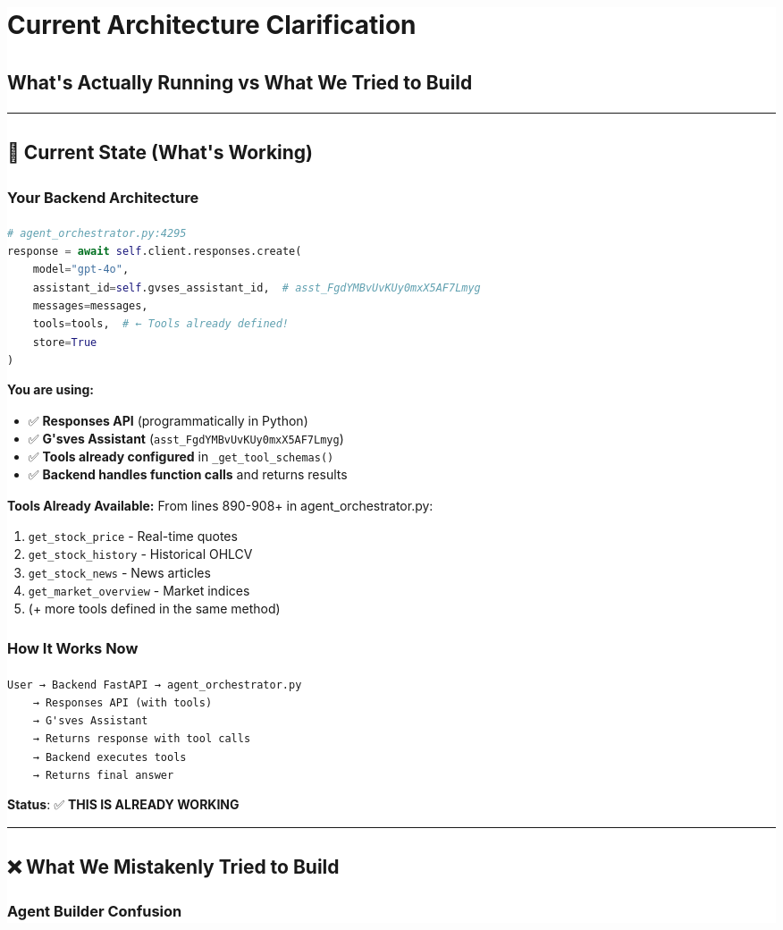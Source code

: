 # Current Architecture Clarification
## What's Actually Running vs What We Tried to Build

---

## 🎯 Current State (What's Working)

### Your Backend Architecture
```python
# agent_orchestrator.py:4295
response = await self.client.responses.create(
    model="gpt-4o",
    assistant_id=self.gvses_assistant_id,  # asst_FgdYMBvUvKUy0mxX5AF7Lmyg
    messages=messages,
    tools=tools,  # ← Tools already defined!
    store=True
)
```

**You are using:**
- ✅ **Responses API** (programmatically in Python)
- ✅ **G'sves Assistant** (`asst_FgdYMBvUvKUy0mxX5AF7Lmyg`)
- ✅ **Tools already configured** in `_get_tool_schemas()`
- ✅ **Backend handles function calls** and returns results

**Tools Already Available:**
From lines 890-908+ in agent_orchestrator.py:
1. `get_stock_price` - Real-time quotes
2. `get_stock_history` - Historical OHLCV
3. `get_stock_news` - News articles
4. `get_market_overview` - Market indices
5. (+ more tools defined in the same method)

### How It Works Now
```
User → Backend FastAPI → agent_orchestrator.py
    → Responses API (with tools)
    → G'sves Assistant
    → Returns response with tool calls
    → Backend executes tools
    → Returns final answer
```

**Status**: ✅ **THIS IS ALREADY WORKING**

---

## ❌ What We Mistakenly Tried to Build

### Agent Builder Confusion
